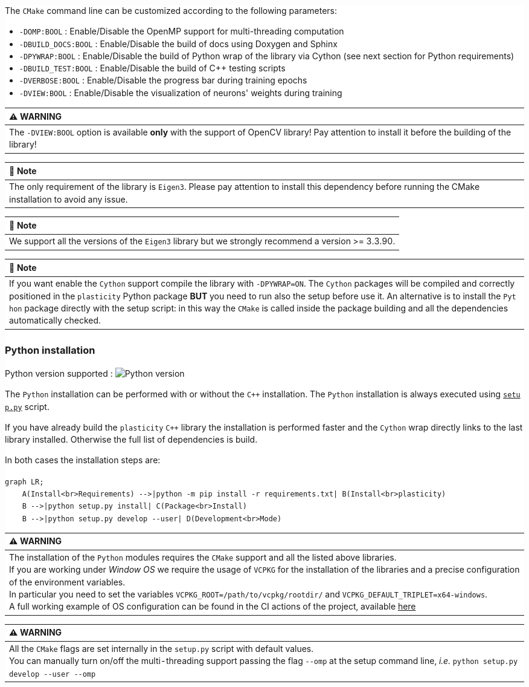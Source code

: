 The `CMake` command line can be customized according to the following parameters:

* `-DOMP:BOOL` : Enable/Disable the OpenMP support for multi-threading computation
* `-DBUILD_DOCS:BOOL` : Enable/Disable the build of docs using Doxygen and Sphinx
* `-DPYWRAP:BOOL` : Enable/Disable the build of Python wrap of the library via Cython (see next section for Python requirements)
* `-DBUILD_TEST:BOOL` : Enable/Disable the build of C++ testing scripts
* `-DVERBOSE:BOOL` : Enable/Disable the progress bar during training epochs
* `-DVIEW:BOOL` : Enable/Disable the visualization of neurons' weights during training

| :warning: WARNING |
|:------------------|
| The `-DVIEW:BOOL` option is available **only** with the support of OpenCV library! Pay attention to install it before the building of the library! |

| :triangular_flag_on_post: Note |
|:-------------------------------|
| The only requirement of the library is `Eigen3`. Please pay attention to install this dependency before running the CMake installation to avoid any issue. |

| :triangular_flag_on_post: Note |
|:-------------------------------|
| We support all the versions of the `Eigen3` library but we strongly recommend a version >= 3.3.90. |

| :triangular_flag_on_post: Note |
|:-------------------------------|
| If you want enable the `Cython` support compile the library with `-DPYWRAP=ON`. The `Cython` packages will be compiled and correctly positioned in the `plasticity` Python package **BUT** you need to run also the setup before use it. An alternative is to install the `Python` package directly with the setup script: in this way the `CMake` is called inside the package building and all the dependencies automatically checked. |

### Python installation

Python version supported : ![Python version](https://img.shields.io/badge/python-3.5|3.6|3.7|3.8|3.9-blue.svg)

The `Python` installation can be performed with or without the `C++` installation.
The `Python` installation is always executed using [`setup.py`](https://github.com/Nico-Curti/DNetPRO/blob/master/setup.py) script.

If you have already build the `plasticity` `C++` library the installation is performed faster and the `Cython` wrap directly links to the last library installed.
Otherwise the full list of dependencies is build.

In both cases the installation steps are:

```mermaid
graph LR;
    A(Install<br>Requirements) -->|python -m pip install -r requirements.txt| B(Install<br>plasticity)
    B -->|python setup.py install| C(Package<br>Install)
    B -->|python setup.py develop --user| D(Development<br>Mode)
```

| :warning: WARNING |
|:------------------|
| The installation of the `Python` modules requires the `CMake` support and all the listed above libraries.<br>If you are working under *Window OS* we require the usage of `VCPKG` for the installation of the libraries and a precise configuration of the environment variables.<br>In particular you need to set the variables `VCPKG_ROOT=/path/to/vcpkg/rootdir/` and `VCPKG_DEFAULT_TRIPLET=x64-windows`.<br>A full working example of OS configuration can be found in the CI actions of the project, available [here](https://github.com/Nico-Curti/plasticity/blob/main/.github/workflows/) |

| :warning: WARNING |
|:------------------|
| All the `CMake` flags are set internally in the `setup.py` script with default values.<br>You can manually turn on/off the multi-threading support passing the flag `--omp` at the setup command line, *i.e.* `python setup.py develop --user --omp` |
